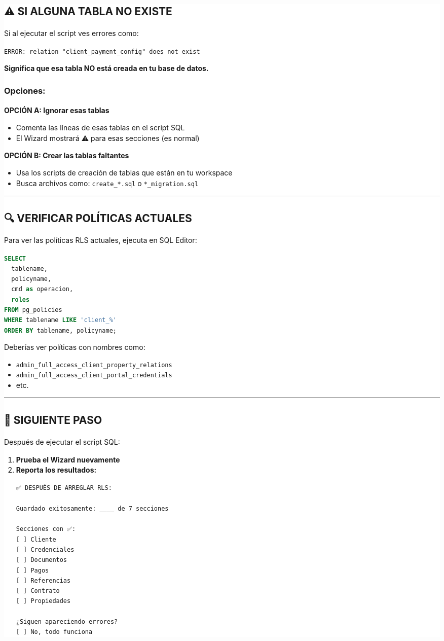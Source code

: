 
## ⚠️ SI ALGUNA TABLA NO EXISTE

Si al ejecutar el script ves errores como:

```
ERROR: relation "client_payment_config" does not exist
```

**Significa que esa tabla NO está creada en tu base de datos.**

### **Opciones:**

**OPCIÓN A: Ignorar esas tablas**
- Comenta las líneas de esas tablas en el script SQL
- El Wizard mostrará ⚠️ para esas secciones (es normal)

**OPCIÓN B: Crear las tablas faltantes**
- Usa los scripts de creación de tablas que están en tu workspace
- Busca archivos como: `create_*.sql` o `*_migration.sql`

---

## 🔍 VERIFICAR POLÍTICAS ACTUALES

Para ver las políticas RLS actuales, ejecuta en SQL Editor:

```sql
SELECT 
  tablename,
  policyname,
  cmd as operacion,
  roles
FROM pg_policies
WHERE tablename LIKE 'client_%'
ORDER BY tablename, policyname;
```

Deberías ver políticas con nombres como:
- `admin_full_access_client_property_relations`
- `admin_full_access_client_portal_credentials`
- etc.

---

## 🎯 SIGUIENTE PASO

Después de ejecutar el script SQL:

1. **Prueba el Wizard nuevamente**
2. **Reporta los resultados:**
   ```
   ✅ DESPUÉS DE ARREGLAR RLS:
   
   Guardado exitosamente: ____ de 7 secciones
   
   Secciones con ✅:
   [ ] Cliente
   [ ] Credenciales
   [ ] Documentos
   [ ] Pagos
   [ ] Referencias
   [ ] Contrato
   [ ] Propiedades
   
   ¿Siguen apareciendo errores?
   [ ] No, todo funciona
   ```